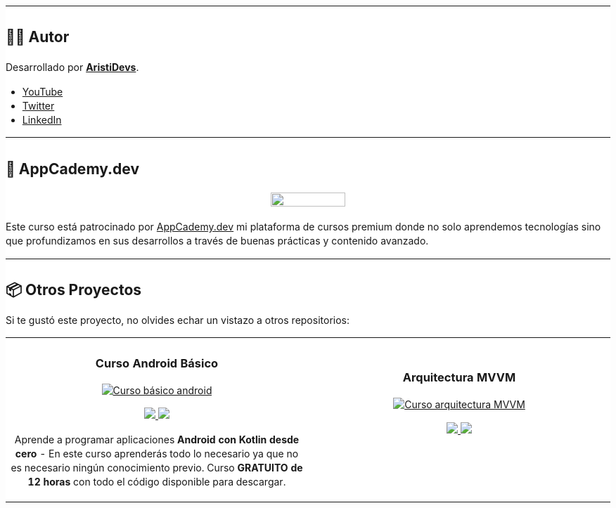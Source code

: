 
----------

## 👨‍💻 Autor

Desarrollado por **[AristiDevs](https://aristi.dev)**.

- [YouTube](https://www.youtube.com/@ArisGuimera)
- [Twitter](https://twitter.com/ArisGuimera)
- [LinkedIn](https://www.linkedin.com/in/arisguimera/)

----------

## 🚀 AppCademy.dev

<p align="center">
<a href="https://appcademy.dev"><img src="img/appcademy.webp" style="height: 35%; width:35%;"/></center></a></p>

Este curso está patrocinado por [AppCademy.dev](https://appcademy.dev) mi plataforma de cursos premium donde no solo aprendemos tecnologías sino que profundizamos en sus desarrollos a través de buenas prácticas y contenido avanzado.

----------

## 📦 Otros Proyectos

Si te gustó este proyecto, no olvides echar un vistazo a otros repositorios:

<table>
<tr>
<td width="50%">
<h3 align="center">Curso Android Básico</h3>
<div align="center">
<a href="https://github.com/ArisGuimera/Android-Expert" target="_blank"><img src="https://i.imgur.com/Jji0CIE.jpg" width="400" alt="Curso básico android"></a>
<p>
<a href="https://github.com/ArisGuimera/Android-Expert" target="_blank">
<img src="https://img.shields.io/badge/CÓDIGO-ff9?style=for-the-badge&logo=github&logoColor=black">
</a>
<a href="https://youtu.be/vJapzH_46a8" target="_blank">
<img src="https://img.shields.io/badge/-Youtube-green?style=for-the-badge&color=fbfc40">
</a>
</p>
<p>Aprende a programar aplicaciones <strong>Android con Kotlin desde cero</strong> - En este curso aprenderás todo lo necesario ya que no es necesario ningún conocimiento previo. Curso <strong>GRATUITO de 12 horas</strong> con todo el código disponible para descargar.</p>
</div>

</td>

<td width="50%">
               <br>
<h3 align="center">Arquitectura MVVM</h3>
<div align="center">
<a href="https://github.com/ArisGuimera/SimpleAndroidMVVM" target="_blank"><img src="https://i.imgur.com/7uCBigG.jpg" width="400" alt="Curso arquitectura MVVM"></a>
<br>
<p>
<a href="https://github.com/ArisGuimera/SimpleAndroidMVVM" target="_blank">
<img src="https://img.shields.io/badge/C%C3%93DIGO-80ffaa?style=for-the-badge&logo=github&logoColor=black">
</a>
<a href="https://youtu.be/hhhSMXi0R3E" target="_blank">
<img src="https://img.shields.io/badge/-Youtube-green?style=for-the-badge&color=3fFD7f">
</a>